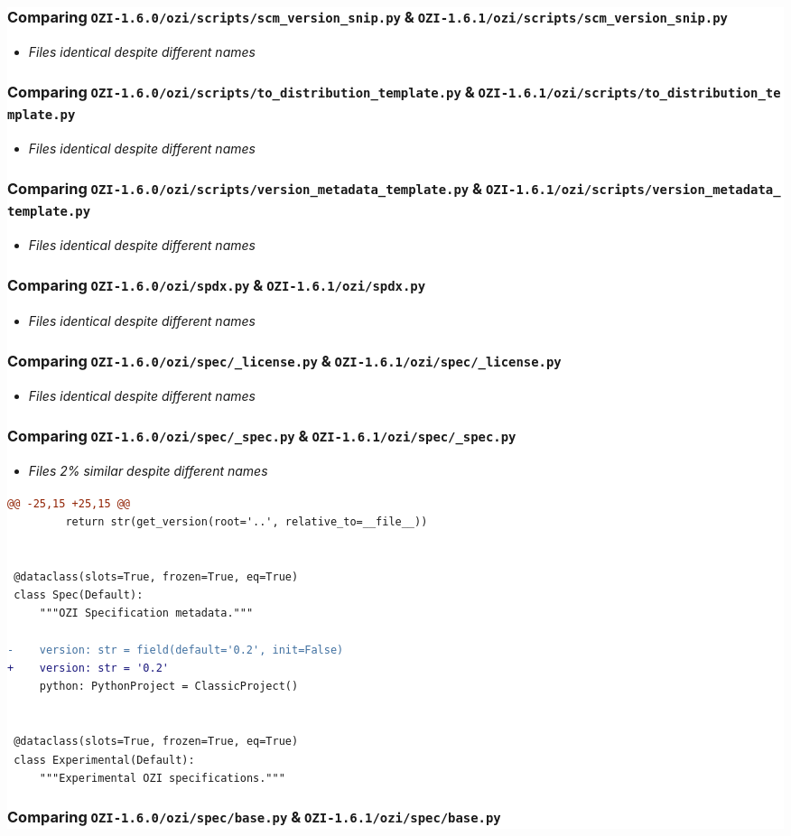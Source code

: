 ### Comparing `OZI-1.6.0/ozi/scripts/scm_version_snip.py` & `OZI-1.6.1/ozi/scripts/scm_version_snip.py`

 * *Files identical despite different names*

### Comparing `OZI-1.6.0/ozi/scripts/to_distribution_template.py` & `OZI-1.6.1/ozi/scripts/to_distribution_template.py`

 * *Files identical despite different names*

### Comparing `OZI-1.6.0/ozi/scripts/version_metadata_template.py` & `OZI-1.6.1/ozi/scripts/version_metadata_template.py`

 * *Files identical despite different names*

### Comparing `OZI-1.6.0/ozi/spdx.py` & `OZI-1.6.1/ozi/spdx.py`

 * *Files identical despite different names*

### Comparing `OZI-1.6.0/ozi/spec/_license.py` & `OZI-1.6.1/ozi/spec/_license.py`

 * *Files identical despite different names*

### Comparing `OZI-1.6.0/ozi/spec/_spec.py` & `OZI-1.6.1/ozi/spec/_spec.py`

 * *Files 2% similar despite different names*

```diff
@@ -25,15 +25,15 @@
         return str(get_version(root='..', relative_to=__file__))
 
 
 @dataclass(slots=True, frozen=True, eq=True)
 class Spec(Default):
     """OZI Specification metadata."""
 
-    version: str = field(default='0.2', init=False)
+    version: str = '0.2'
     python: PythonProject = ClassicProject()
 
 
 @dataclass(slots=True, frozen=True, eq=True)
 class Experimental(Default):
     """Experimental OZI specifications."""
```

### Comparing `OZI-1.6.0/ozi/spec/base.py` & `OZI-1.6.1/ozi/spec/base.py`
